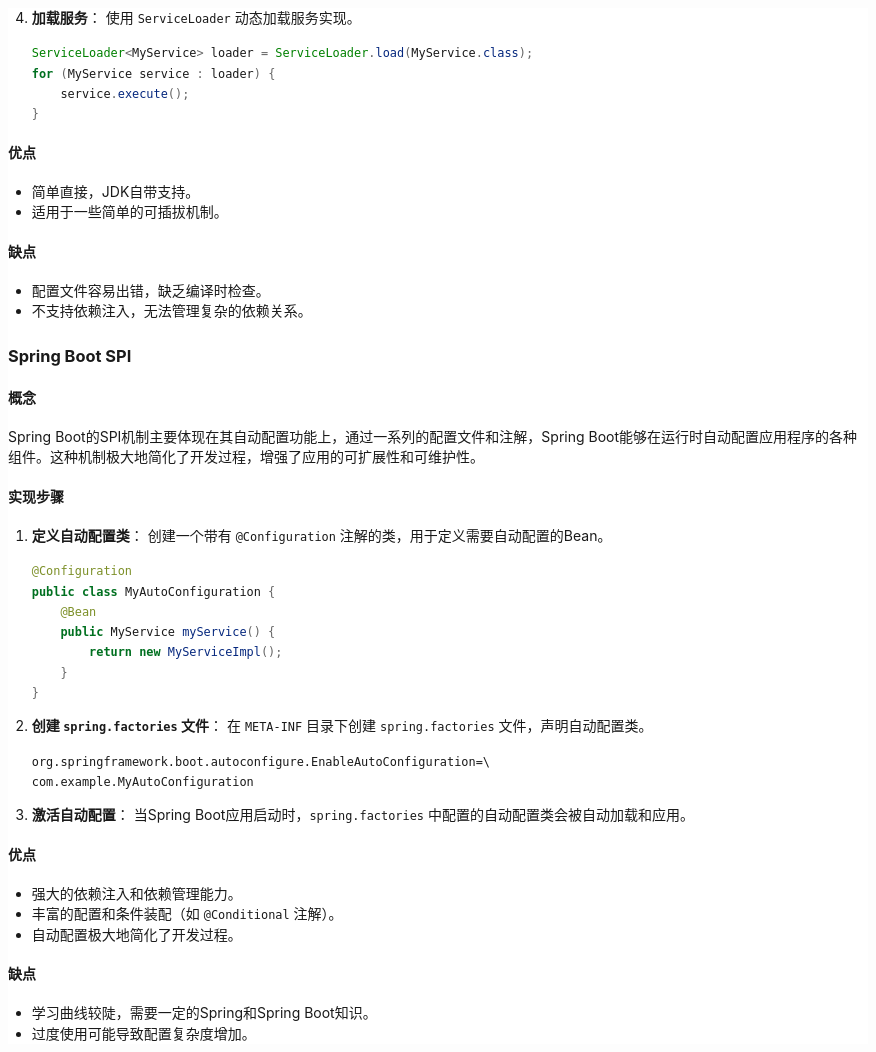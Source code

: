4. **加载服务**：
   使用 `ServiceLoader` 动态加载服务实现。
   ```java
   ServiceLoader<MyService> loader = ServiceLoader.load(MyService.class);
   for (MyService service : loader) {
       service.execute();
   }
   ```

#### 优点
- 简单直接，JDK自带支持。
- 适用于一些简单的可插拔机制。

#### 缺点
- 配置文件容易出错，缺乏编译时检查。
- 不支持依赖注入，无法管理复杂的依赖关系。

### Spring Boot SPI

#### 概念
Spring Boot的SPI机制主要体现在其自动配置功能上，通过一系列的配置文件和注解，Spring Boot能够在运行时自动配置应用程序的各种组件。这种机制极大地简化了开发过程，增强了应用的可扩展性和可维护性。

#### 实现步骤
1. **定义自动配置类**：
   创建一个带有 `@Configuration` 注解的类，用于定义需要自动配置的Bean。
   ```java
   @Configuration
   public class MyAutoConfiguration {
       @Bean
       public MyService myService() {
           return new MyServiceImpl();
       }
   }
   ```

2. **创建 `spring.factories` 文件**：
   在 `META-INF` 目录下创建 `spring.factories` 文件，声明自动配置类。
   ```
   org.springframework.boot.autoconfigure.EnableAutoConfiguration=\
   com.example.MyAutoConfiguration
   ```

3. **激活自动配置**：
   当Spring Boot应用启动时，`spring.factories` 中配置的自动配置类会被自动加载和应用。

#### 优点
- 强大的依赖注入和依赖管理能力。
- 丰富的配置和条件装配（如 `@Conditional` 注解）。
- 自动配置极大地简化了开发过程。

#### 缺点
- 学习曲线较陡，需要一定的Spring和Spring Boot知识。
- 过度使用可能导致配置复杂度增加。
